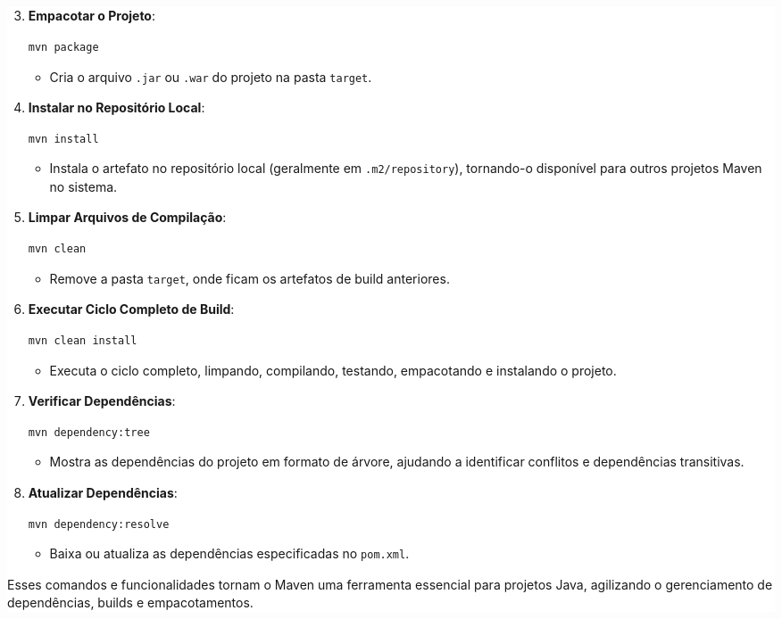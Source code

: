 3. **Empacotar o Projeto**:
   ```bash
   mvn package
   ```
   - Cria o arquivo `.jar` ou `.war` do projeto na pasta `target`.

4. **Instalar no Repositório Local**:
   ```bash
   mvn install
   ```
   - Instala o artefato no repositório local (geralmente em `.m2/repository`), tornando-o disponível para outros projetos Maven no sistema.

5. **Limpar Arquivos de Compilação**:
   ```bash
   mvn clean
   ```
   - Remove a pasta `target`, onde ficam os artefatos de build anteriores.

6. **Executar Ciclo Completo de Build**:
   ```bash
   mvn clean install
   ```
   - Executa o ciclo completo, limpando, compilando, testando, empacotando e instalando o projeto.

7. **Verificar Dependências**:
   ```bash
   mvn dependency:tree
   ```
   - Mostra as dependências do projeto em formato de árvore, ajudando a identificar conflitos e dependências transitivas.

8. **Atualizar Dependências**:
   ```bash
   mvn dependency:resolve
   ```
   - Baixa ou atualiza as dependências especificadas no `pom.xml`.

Esses comandos e funcionalidades tornam o Maven uma ferramenta essencial para projetos Java, agilizando o gerenciamento de dependências, builds e empacotamentos.
